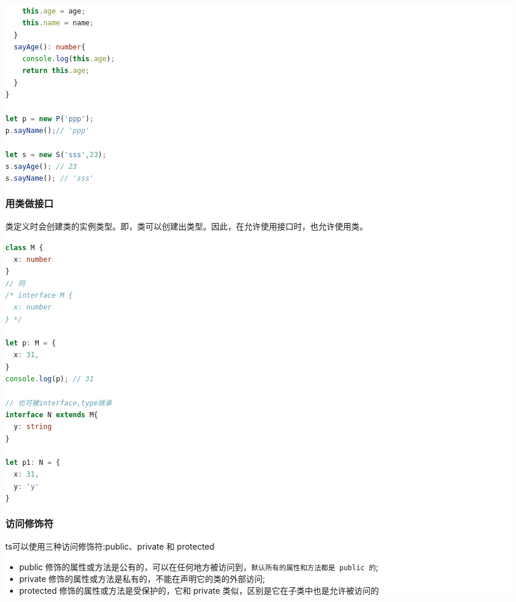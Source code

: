 ```ts
    this.age = age;
    this.name = name;
  }
  sayAge(): number{
    console.log(this.age);
    return this.age;
  }
}

let p = new P('ppp');
p.sayName();// 'ppp'

let s = new S('sss',23);
s.sayAge(); // 23
s.sayName(); // 'sss'
```

### 用类做接口
类定义时会创建类的实例类型。即，类可以创建出类型。因此，在允许使用接口时，也允许使用类。

```ts
class M {
  x: number
}
// 同
/* interface M {
  x: number
} */

let p: M = {
  x: 31,
}
console.log(p); // 31

// 也可被interface,type继承
interface N extends M{
  y: string
}

let p1: N = {
  x: 31,
  y: 'y'
}
```

### 访问修饰符
ts可以使用三种访问修饰符:public、private 和 protected

* public 修饰的属性或方法是公有的，可以在任何地方被访问到，`默认所有的属性和方法都是 public 的`;  
* private 修饰的属性或方法是私有的，不能在声明它的类的外部访问;  
* protected 修饰的属性或方法是受保护的，它和 private 类似，区别是它在子类中也是允许被访问的
